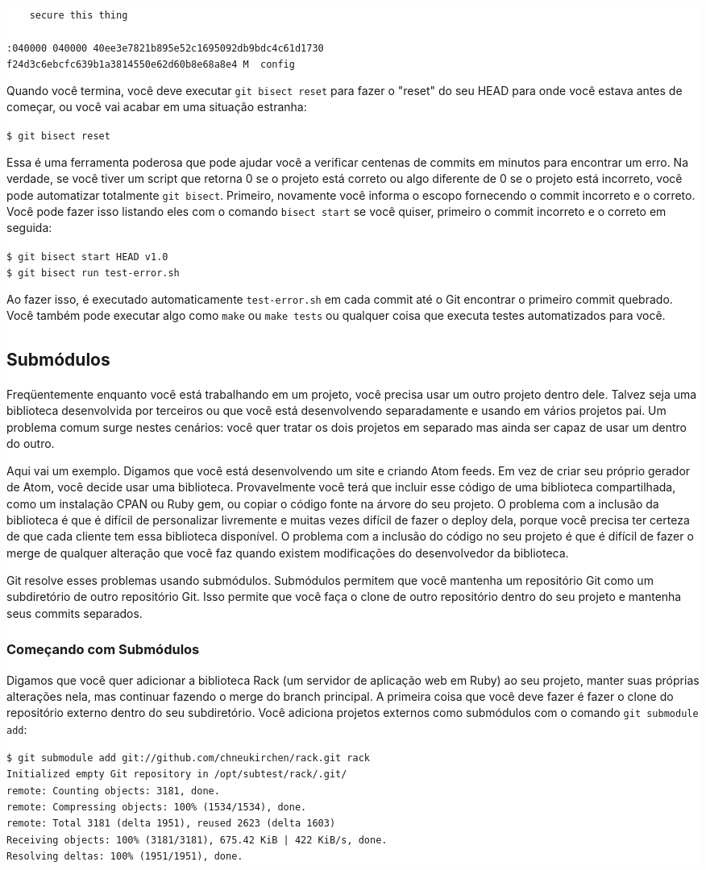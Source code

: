 	    secure this thing

	:040000 040000 40ee3e7821b895e52c1695092db9bdc4c61d1730
	f24d3c6ebcfc639b1a3814550e62d60b8e68a8e4 M  config

Quando você termina, você deve executar `git bisect reset` para fazer o "reset" do seu HEAD para onde você estava antes de começar, ou você vai acabar em uma situação estranha:

	$ git bisect reset

Essa é uma ferramenta poderosa que pode ajudar você a verificar centenas de commits em minutos para encontrar um erro. Na verdade, se você tiver um script que retorna 0 se o projeto está correto ou algo diferente de 0 se o projeto está incorreto, você pode automatizar totalmente `git bisect`. Primeiro, novamente você informa o escopo fornecendo o commit incorreto e o correto. Você pode fazer isso listando eles com o comando `bisect start` se você quiser, primeiro o commit incorreto e o correto em seguida:

	$ git bisect start HEAD v1.0
	$ git bisect run test-error.sh

Ao fazer isso, é executado automaticamente `test-error.sh` em cada commit até o Git encontrar o primeiro commit quebrado. Você também pode executar algo como `make` ou `make tests` ou qualquer coisa que executa testes automatizados para você.

## Submódulos ##

Freqüentemente enquanto você está trabalhando em um projeto, você precisa usar um outro projeto dentro dele. Talvez seja uma biblioteca desenvolvida por terceiros ou que você está desenvolvendo separadamente e usando em vários projetos pai. Um problema comum surge nestes cenários: você quer tratar os dois projetos em separado mas ainda ser capaz de usar um dentro do outro.

Aqui vai um exemplo. Digamos que você está desenvolvendo um site e criando Atom feeds. Em vez de criar seu próprio gerador de Atom, você decide usar uma biblioteca. Provavelmente você terá que incluir esse código de uma biblioteca compartilhada, como um instalação CPAN ou Ruby gem, ou copiar o código fonte na árvore do seu projeto. O problema com a inclusão da biblioteca é que é difícil de personalizar livremente e muitas vezes difícil de fazer o deploy dela, porque você precisa ter certeza de que cada cliente tem essa biblioteca disponível. O problema com a inclusão do código no seu projeto é que é difícil de fazer o merge de qualquer alteração que você faz quando existem modificações do desenvolvedor da biblioteca.

Git resolve esses problemas usando submódulos. Submódulos permitem que você mantenha um repositório Git como um subdiretório de outro repositório Git. Isso permite que você faça o clone de outro repositório dentro do seu projeto e mantenha seus commits separados.

### Começando com Submódulos ###

Digamos que você quer adicionar a biblioteca Rack (um servidor de aplicação web em Ruby) ao seu projeto, manter suas próprias alterações nela, mas continuar fazendo o merge do branch principal. A primeira coisa que você deve fazer é fazer o clone do repositório externo dentro do seu subdiretório. Você adiciona projetos externos como submódulos com o comando `git submodule add`:

	$ git submodule add git://github.com/chneukirchen/rack.git rack
	Initialized empty Git repository in /opt/subtest/rack/.git/
	remote: Counting objects: 3181, done.
	remote: Compressing objects: 100% (1534/1534), done.
	remote: Total 3181 (delta 1951), reused 2623 (delta 1603)
	Receiving objects: 100% (3181/3181), 675.42 KiB | 422 KiB/s, done.
	Resolving deltas: 100% (1951/1951), done.
